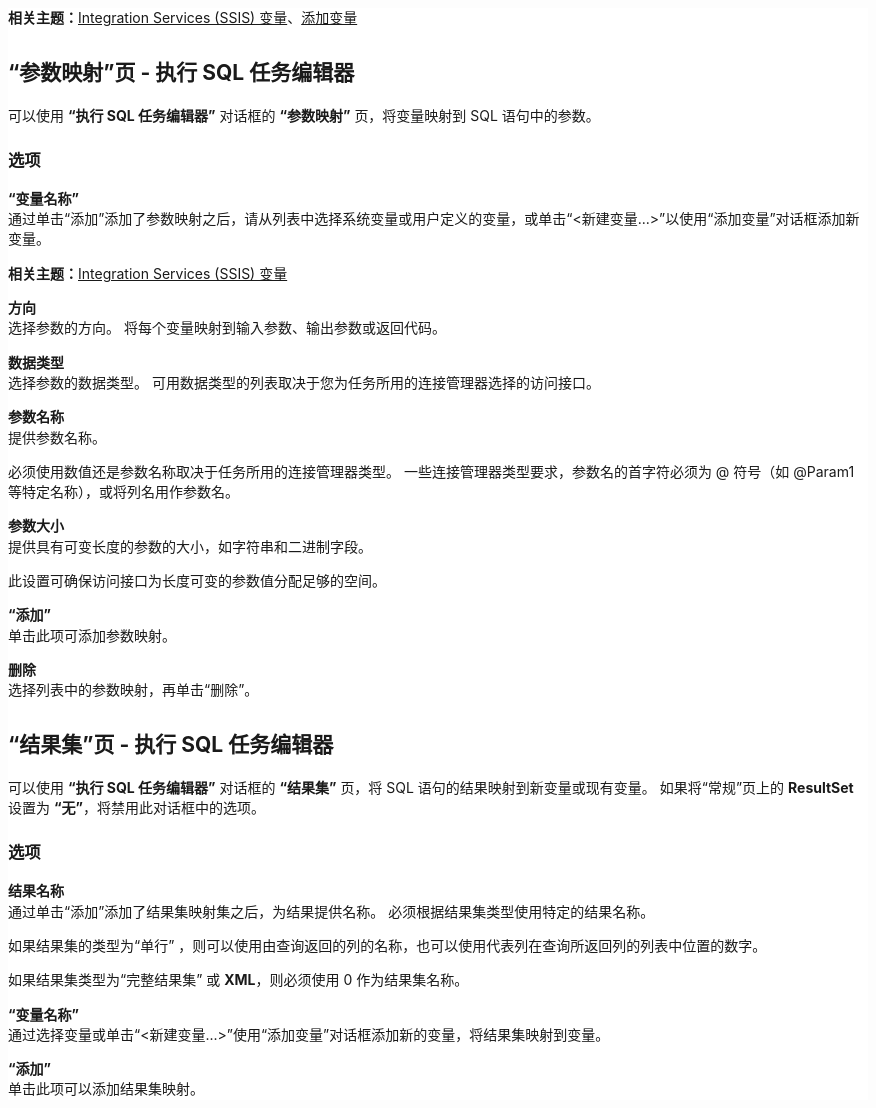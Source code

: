 **相关主题：**[Integration Services (SSIS) 变量](../../integration-services/integration-services-ssis-variables.md)、[添加变量](https://msdn.microsoft.com/library/d09b5d31-433f-4f7c-8c68-9df3a97785d5)  
 
## <a name="parameter-mapping-page---execute-sql-task-editor"></a>“参数映射”页 - 执行 SQL 任务编辑器
可以使用 **“执行 SQL 任务编辑器”** 对话框的 **“参数映射”** 页，将变量映射到 SQL 语句中的参数。  
  
### <a name="options"></a>选项  
 **“变量名称”**  
 通过单击“添加”添加了参数映射之后，请从列表中选择系统变量或用户定义的变量，或单击“\<新建变量...>”以使用“添加变量”对话框添加新变量。  
  
 **相关主题：**[Integration Services (SSIS) 变量](../../integration-services/integration-services-ssis-variables.md)  
  
 **方向**  
 选择参数的方向。 将每个变量映射到输入参数、输出参数或返回代码。  
  
 **数据类型**  
 选择参数的数据类型。 可用数据类型的列表取决于您为任务所用的连接管理器选择的访问接口。  
  
 **参数名称**  
 提供参数名称。  
  
 必须使用数值还是参数名称取决于任务所用的连接管理器类型。 一些连接管理器类型要求，参数名的首字符必须为 \@ 符号（如 \@Param1 等特定名称），或将列名用作参数名。  
  
 **参数大小**  
 提供具有可变长度的参数的大小，如字符串和二进制字段。  
  
 此设置可确保访问接口为长度可变的参数值分配足够的空间。  
  
 **“添加”**  
 单击此项可添加参数映射。  
  
 **删除**  
 选择列表中的参数映射，再单击“删除”。  
 
## <a name="result-set-page---execute-sql-task-editor"></a>“结果集”页 - 执行 SQL 任务编辑器
可以使用 **“执行 SQL 任务编辑器”** 对话框的 **“结果集”** 页，将 SQL 语句的结果映射到新变量或现有变量。 如果将“常规”页上的 **ResultSet** 设置为 **“无”**，将禁用此对话框中的选项。  
  
### <a name="options"></a>选项  
 **结果名称**  
 通过单击“添加”添加了结果集映射集之后，为结果提供名称。 必须根据结果集类型使用特定的结果名称。  
  
 如果结果集的类型为“单行” ，则可以使用由查询返回的列的名称，也可以使用代表列在查询所返回列的列表中位置的数字。  
  
 如果结果集类型为“完整结果集”  或 **XML**，则必须使用 0 作为结果集名称。  
 
  
 **“变量名称”**  
 通过选择变量或单击“\<新建变量...>”使用“添加变量”对话框添加新的变量，将结果集映射到变量。  
  
 **“添加”**  
 单击此项可以添加结果集映射。  
  